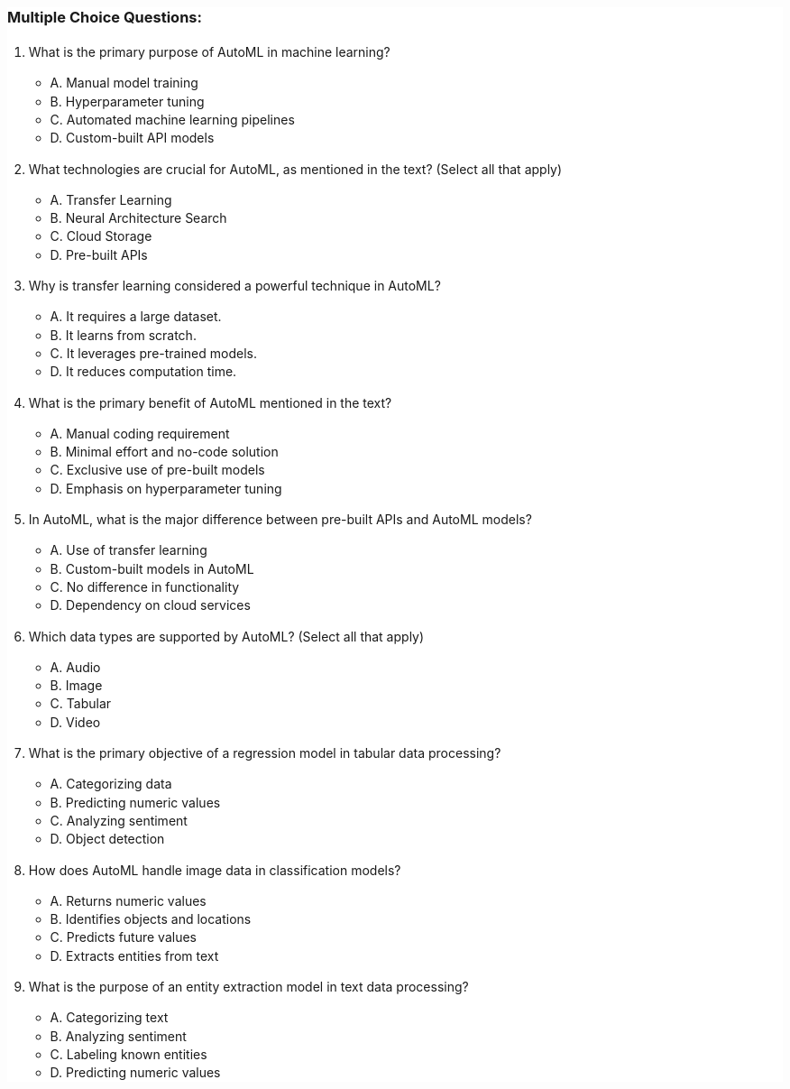 ### Multiple Choice Questions:

1. What is the primary purpose of AutoML in machine learning?
    - A. Manual model training
    - B. Hyperparameter tuning
    - C. Automated machine learning pipelines
    - D. Custom-built API models

2. What technologies are crucial for AutoML, as mentioned in the text? (Select all that apply)
    - A. Transfer Learning
    - B. Neural Architecture Search
    - C. Cloud Storage
    - D. Pre-built APIs

3. Why is transfer learning considered a powerful technique in AutoML?
    - A. It requires a large dataset.
    - B. It learns from scratch.
    - C. It leverages pre-trained models.
    - D. It reduces computation time.

4. What is the primary benefit of AutoML mentioned in the text?
    - A. Manual coding requirement
    - B. Minimal effort and no-code solution
    - C. Exclusive use of pre-built models
    - D. Emphasis on hyperparameter tuning

5. In AutoML, what is the major difference between pre-built APIs and AutoML models?
    - A. Use of transfer learning
    - B. Custom-built models in AutoML
    - C. No difference in functionality
    - D. Dependency on cloud services

6. Which data types are supported by AutoML? (Select all that apply)
    - A. Audio
    - B. Image
    - C. Tabular
    - D. Video

7. What is the primary objective of a regression model in tabular data processing?
    - A. Categorizing data
    - B. Predicting numeric values
    - C. Analyzing sentiment
    - D. Object detection

8. How does AutoML handle image data in classification models?
    - A. Returns numeric values
    - B. Identifies objects and locations
    - C. Predicts future values
    - D. Extracts entities from text

9. What is the purpose of an entity extraction model in text data processing?
    - A. Categorizing text
    - B. Analyzing sentiment
    - C. Labeling known entities
    - D. Predicting numeric values
